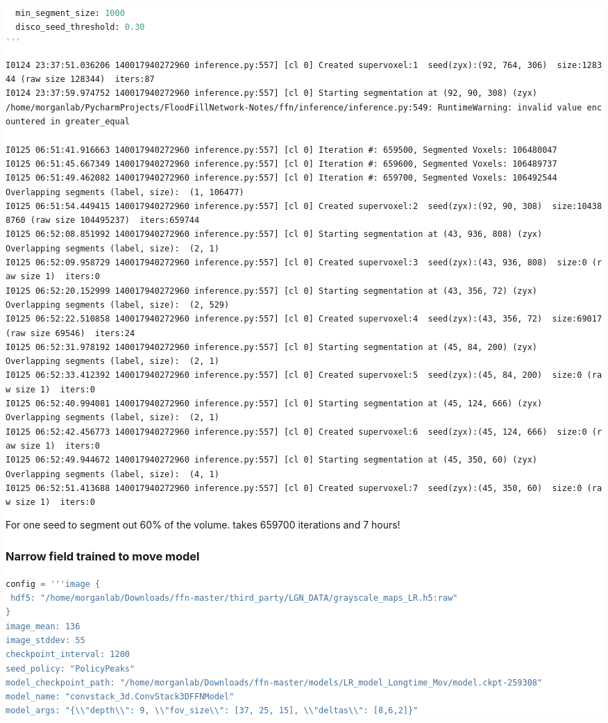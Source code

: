 ```python
  min_segment_size: 1000
  disco_seed_threshold: 0.30
'''
```
```
I0124 23:37:51.036206 140017940272960 inference.py:557] [cl 0] Created supervoxel:1  seed(zyx):(92, 764, 306)  size:128344 (raw size 128344)  iters:87
I0124 23:37:59.974752 140017940272960 inference.py:557] [cl 0] Starting segmentation at (92, 90, 308) (zyx)
/home/morganlab/PycharmProjects/FloodFillNetwork-Notes/ffn/inference/inference.py:549: RuntimeWarning: invalid value encountered in greater_equal

I0125 06:51:41.916663 140017940272960 inference.py:557] [cl 0] Iteration #: 659500, Segmented Voxels: 106480047
I0125 06:51:45.667349 140017940272960 inference.py:557] [cl 0] Iteration #: 659600, Segmented Voxels: 106489737
I0125 06:51:49.462082 140017940272960 inference.py:557] [cl 0] Iteration #: 659700, Segmented Voxels: 106492544
Overlapping segments (label, size):  (1, 106477)
I0125 06:51:54.449415 140017940272960 inference.py:557] [cl 0] Created supervoxel:2  seed(zyx):(92, 90, 308)  size:104388760 (raw size 104495237)  iters:659744
I0125 06:52:08.851992 140017940272960 inference.py:557] [cl 0] Starting segmentation at (43, 936, 808) (zyx)
Overlapping segments (label, size):  (2, 1)
I0125 06:52:09.958729 140017940272960 inference.py:557] [cl 0] Created supervoxel:3  seed(zyx):(43, 936, 808)  size:0 (raw size 1)  iters:0
I0125 06:52:20.152999 140017940272960 inference.py:557] [cl 0] Starting segmentation at (43, 356, 72) (zyx)
Overlapping segments (label, size):  (2, 529)
I0125 06:52:22.510858 140017940272960 inference.py:557] [cl 0] Created supervoxel:4  seed(zyx):(43, 356, 72)  size:69017 (raw size 69546)  iters:24
I0125 06:52:31.978192 140017940272960 inference.py:557] [cl 0] Starting segmentation at (45, 84, 200) (zyx)
Overlapping segments (label, size):  (2, 1)
I0125 06:52:33.412392 140017940272960 inference.py:557] [cl 0] Created supervoxel:5  seed(zyx):(45, 84, 200)  size:0 (raw size 1)  iters:0
I0125 06:52:40.994081 140017940272960 inference.py:557] [cl 0] Starting segmentation at (45, 124, 666) (zyx)
Overlapping segments (label, size):  (2, 1)
I0125 06:52:42.456773 140017940272960 inference.py:557] [cl 0] Created supervoxel:6  seed(zyx):(45, 124, 666)  size:0 (raw size 1)  iters:0
I0125 06:52:49.944672 140017940272960 inference.py:557] [cl 0] Starting segmentation at (45, 350, 60) (zyx)
Overlapping segments (label, size):  (4, 1)
I0125 06:52:51.413688 140017940272960 inference.py:557] [cl 0] Created supervoxel:7  seed(zyx):(45, 350, 60)  size:0 (raw size 1)  iters:0
```

For one seed to segment out 60% of the volume. takes 659700 iterations and 7 hours! 


### Narrow field trained to move model
```python
config = '''image {
 hdf5: "/home/morganlab/Downloads/ffn-master/third_party/LGN_DATA/grayscale_maps_LR.h5:raw"
}
image_mean: 136
image_stddev: 55
checkpoint_interval: 1200
seed_policy: "PolicyPeaks"
model_checkpoint_path: "/home/morganlab/Downloads/ffn-master/models/LR_model_Longtime_Mov/model.ckpt-259308"
model_name: "convstack_3d.ConvStack3DFFNModel"
model_args: "{\\"depth\\": 9, \\"fov_size\\": [37, 25, 15], \\"deltas\\": [8,6,2]}"
```